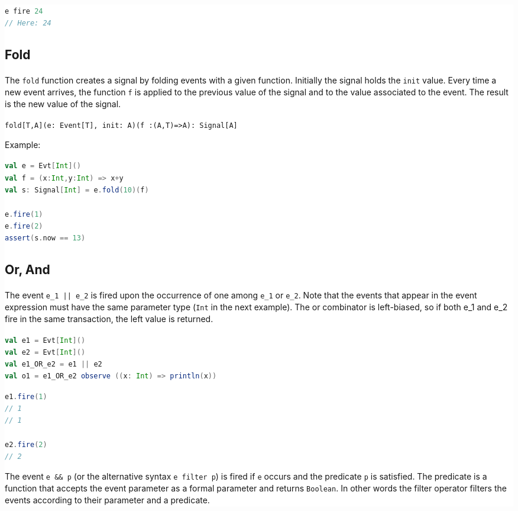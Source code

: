 ```scala
e fire 24
// Here: 24
```


## Fold

The `fold` function creates a signal by folding events with a
given function. Initially the signal holds the `init`
value. Every time a new event arrives, the function `f` is
applied to the previous value of the signal and to the value
associated to the event. The result is the new value of the signal.

`fold[T,A](e: Event[T], init: A)(f :(A,T)=>A): Signal[A]`

Example:

```scala
val e = Evt[Int]()
val f = (x:Int,y:Int) => x+y
val s: Signal[Int] = e.fold(10)(f)

e.fire(1)
e.fire(2)
assert(s.now == 13)
```

## Or, And

The event `e_1 || e_2` is fired upon the occurrence of one among `e_1`
or `e_2`. Note that the events that appear in the event expression
must have the same parameter type (`Int` in the next example).
The or combinator is left-biased, so if both e_1 and e_2 fire in the same
transaction, the left value is returned.

```scala
val e1 = Evt[Int]()
val e2 = Evt[Int]()
val e1_OR_e2 = e1 || e2
val o1 = e1_OR_e2 observe ((x: Int) => println(x))

```
```scala
e1.fire(1)
// 1
// 1

e2.fire(2)
// 2
```

The event `e && p` (or the alternative syntax `e filter p`) is fired if `e` occurs and the predicate `p` is satisfied.
The predicate is a function that accepts the event parameter as a formal parameter and returns `Boolean`.
In other words the filter operator filters the events according to their parameter and a predicate.

